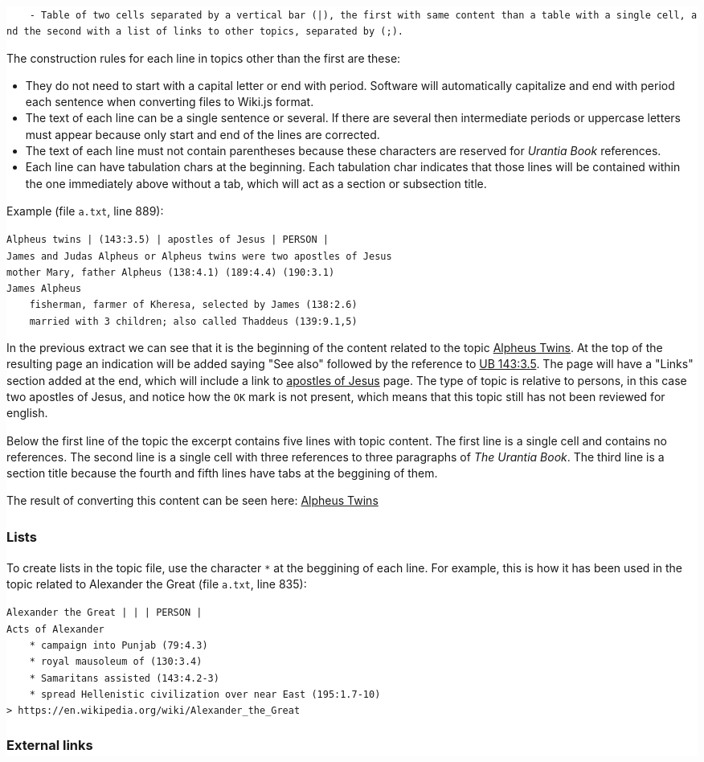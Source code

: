         - Table of two cells separated by a vertical bar (|), the first with same content than a table with a single cell, and the second with a list of links to other topics, separated by (;).

The construction rules for each line in topics other than the first are these:
- They do not need to start with a capital letter or end with period. Software will automatically capitalize and end with period each sentence when converting files to Wiki.js format.
- The text of each line can be a single sentence or several. If there are several then intermediate periods or uppercase letters must appear because only start and end of the lines are corrected.
- The text of each line must not contain parentheses because these characters are reserved for *Urantia Book* references.
- Each line can have tabulation chars at the beginning. Each tabulation char indicates that those lines will be contained within the one immediately above without a tab, which will act as a section or subsection title.

Example (file `a.txt`, line 889):
```
Alpheus twins | (143:3.5) | apostles of Jesus | PERSON |
James and Judas Alpheus or Alpheus twins were two apostles of Jesus
mother Mary, father Alpheus (138:4.1) (189:4.4) (190:3.1)
James Alpheus
    fisherman, farmer of Kheresa, selected by James (138:2.6)
    married with 3 children; also called Thaddeus (139:9.1,5)
```

In the previous extract we can see that it is the beginning of the content related to the topic [Alpheus Twins](/en/topic/Alpheus_twins). At the top of the resulting page an indication will be added saying "See also" followed by the reference to [UB 143:3.5](/en/The_Urantia_Book/143#p3_5). The page will have a "Links" section added at the end, which will include a link to [apostles of Jesus](/en/topic/apostles_of_Jesus) page. The type of topic is relative to persons, in this case two apostles of Jesus, and notice how the `OK` mark is not present, which means that this topic still has not been reviewed for english.

Below the first line of the topic the excerpt contains five lines with topic content. The first line is a single cell and contains no references. The second line is a single cell with three references to three paragraphs of *The Urantia Book*. The third line is a section title because the fourth and fifth lines have tabs at the beggining of them.

The result of converting this content can be seen here: [Alpheus Twins](/en/topic/Alpheus_twins)

### Lists

To create lists in the topic file, use the character `*` at the beggining of each line. For example, this is how it has been used in the topic related to Alexander the Great (file `a.txt`, line 835):

```txt
Alexander the Great | | | PERSON |
Acts of Alexander
    * campaign into Punjab (79:4.3)
    * royal mausoleum of (130:3.4)
    * Samaritans assisted (143:4.2-3)
    * spread Hellenistic civilization over near East (195:1.7-10)
> https://en.wikipedia.org/wiki/Alexander_the_Great
```

### External links
